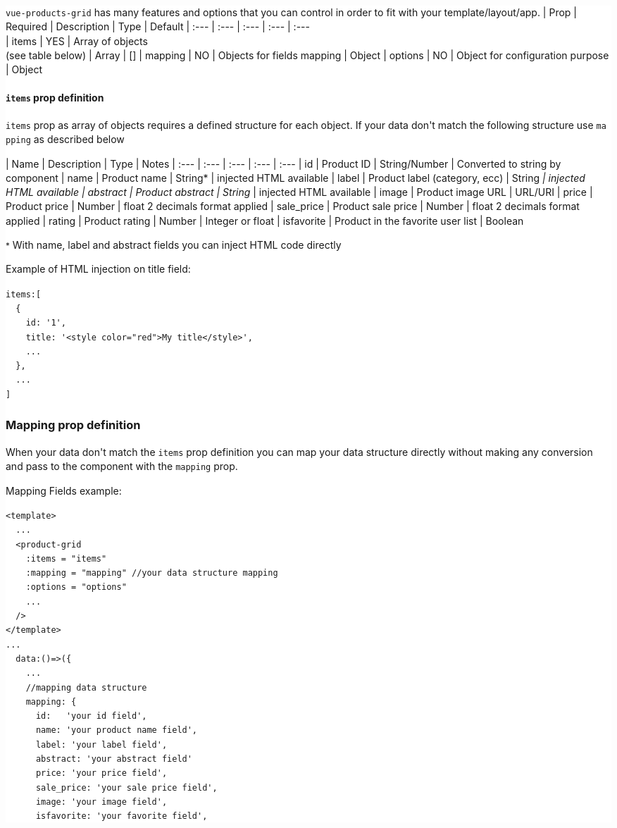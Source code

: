 ```vue-products-grid``` has many features and options that you can control in order to fit with your template/layout/app.
| Prop | Required | Description | Type | Default
| :--- | :--- | :--- | :--- | :---  
| items | YES | Array of objects<br>(see table below) | Array | []
| mapping | NO | Objects for fields mapping | Object
| options | NO | Object for configuration purpose | Object


#### ```items``` prop definition
```items``` prop as array of objects requires a defined structure for each object. If your data don't match the following structure use ```mapping``` as described below


| Name | Description | Type | Notes
| :--- | :--- | :--- | :--- | :---
| id | Product ID | String/Number | Converted to string by component
| name | Product name | String* | injected HTML available
| label | Product label (category, ecc) | String<small>*</small> | injected HTML available
| abstract | Product abstract | String* | injected HTML available
| image | Product image URL | URL/URI
| price | Product price | Number | float 2 decimals format applied
| sale_price | Product sale price | Number | float 2 decimals format applied
| rating | Product rating | Number | Integer or float
| isfavorite | Product in the favorite user list | Boolean

<small>*</small> With name, label and abstract fields you can inject HTML code directly

Example of HTML injection on title field:
```
items:[
  {
    id: '1',
    title: '<style color="red">My title</style>',
    ...
  },
  ...
]
```
### Mapping prop definition
When your data don't match the ```items``` prop definition you can map your data structure directly without making any conversion and pass to the component with the ```mapping``` prop.

Mapping Fields example:
```
<template>
  ...
  <product-grid
    :items = "items"
    :mapping = "mapping" //your data structure mapping
    :options = "options"
    ...
  />
</template>
...
  data:()=>({
    ...
    //mapping data structure
    mapping: {
      id:   'your id field',
      name: 'your product name field',
      label: 'your label field',
      abstract: 'your abstract field'
      price: 'your price field',
      sale_price: 'your sale price field',
      image: 'your image field',
      isfavorite: 'your favorite field',